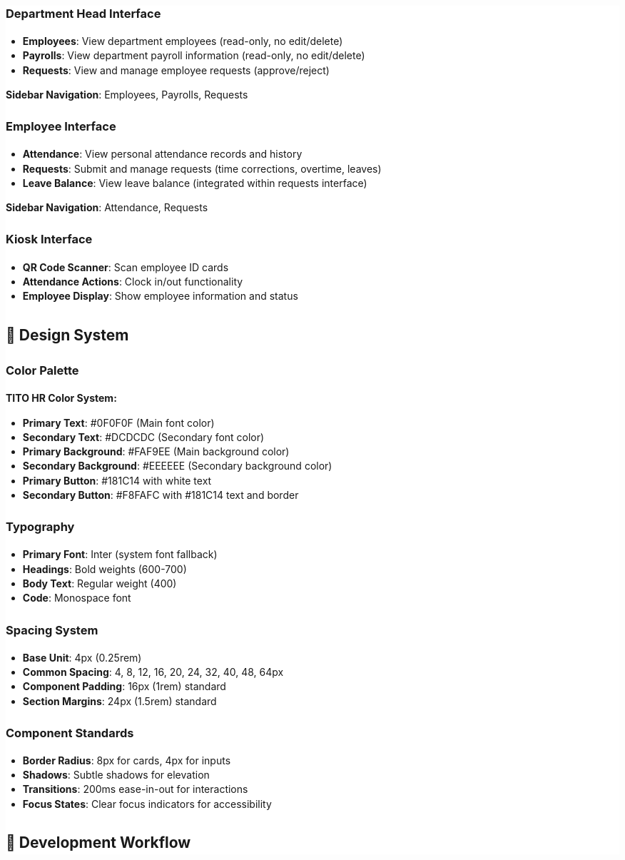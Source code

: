 ### **Department Head Interface**
- **Employees**: View department employees (read-only, no edit/delete)
- **Payrolls**: View department payroll information (read-only, no edit/delete)
- **Requests**: View and manage employee requests (approve/reject)

**Sidebar Navigation**: Employees, Payrolls, Requests

### **Employee Interface**
- **Attendance**: View personal attendance records and history
- **Requests**: Submit and manage requests (time corrections, overtime, leaves)
- **Leave Balance**: View leave balance (integrated within requests interface)

**Sidebar Navigation**: Attendance, Requests

### **Kiosk Interface**
- **QR Code Scanner**: Scan employee ID cards
- **Attendance Actions**: Clock in/out functionality
- **Employee Display**: Show employee information and status

## 🎨 **Design System**

### **Color Palette**
**TITO HR Color System:**
- **Primary Text**: #0F0F0F (Main font color)
- **Secondary Text**: #DCDCDC (Secondary font color)
- **Primary Background**: #FAF9EE (Main background color)
- **Secondary Background**: #EEEEEE (Secondary background color)
- **Primary Button**: #181C14 with white text
- **Secondary Button**: #F8FAFC with #181C14 text and border

### **Typography**
- **Primary Font**: Inter (system font fallback)
- **Headings**: Bold weights (600-700)
- **Body Text**: Regular weight (400)
- **Code**: Monospace font

### **Spacing System**
- **Base Unit**: 4px (0.25rem)
- **Common Spacing**: 4, 8, 12, 16, 20, 24, 32, 40, 48, 64px
- **Component Padding**: 16px (1rem) standard
- **Section Margins**: 24px (1.5rem) standard

### **Component Standards**
- **Border Radius**: 8px for cards, 4px for inputs
- **Shadows**: Subtle shadows for elevation
- **Transitions**: 200ms ease-in-out for interactions
- **Focus States**: Clear focus indicators for accessibility

## 🔧 **Development Workflow**
